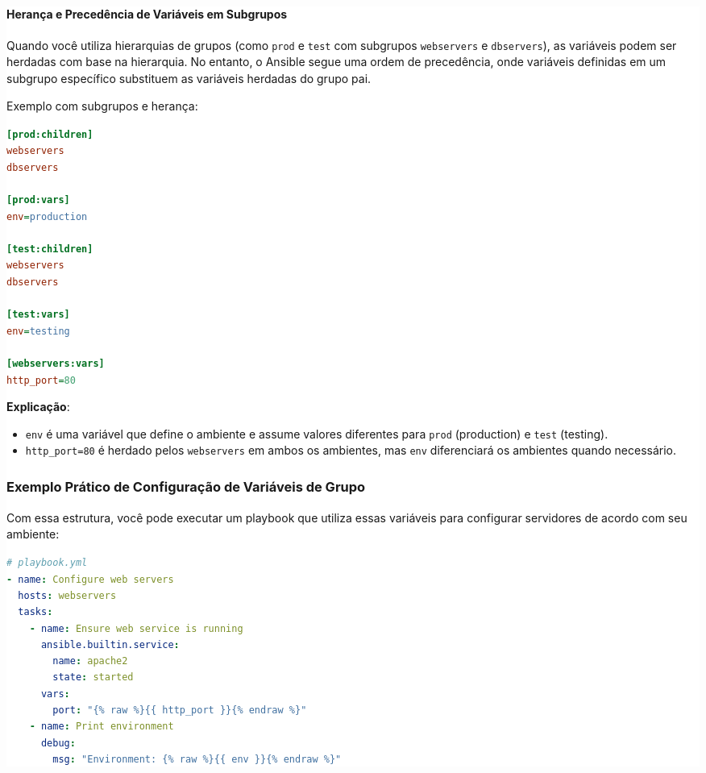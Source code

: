#### Herança e Precedência de Variáveis em Subgrupos
Quando você utiliza hierarquias de grupos (como `prod` e `test` com subgrupos `webservers` e `dbservers`), as variáveis podem ser herdadas com base na hierarquia. No entanto, o Ansible segue uma ordem de precedência, onde variáveis definidas em um subgrupo específico substituem as variáveis herdadas do grupo pai.

Exemplo com subgrupos e herança:

```ini
[prod:children]
webservers
dbservers

[prod:vars]
env=production

[test:children]
webservers
dbservers

[test:vars]
env=testing

[webservers:vars]
http_port=80
```

**Explicação**:
- `env` é uma variável que define o ambiente e assume valores diferentes para `prod` (production) e `test` (testing).
- `http_port=80` é herdado pelos `webservers` em ambos os ambientes, mas `env` diferenciará os ambientes quando necessário.

### Exemplo Prático de Configuração de Variáveis de Grupo
Com essa estrutura, você pode executar um playbook que utiliza essas variáveis para configurar servidores de acordo com seu ambiente:

```yaml
# playbook.yml
- name: Configure web servers
  hosts: webservers
  tasks:
    - name: Ensure web service is running
      ansible.builtin.service:
        name: apache2
        state: started
      vars:
        port: "{% raw %}{{ http_port }}{% endraw %}"
    - name: Print environment
      debug:
        msg: "Environment: {% raw %}{{ env }}{% endraw %}"
```
